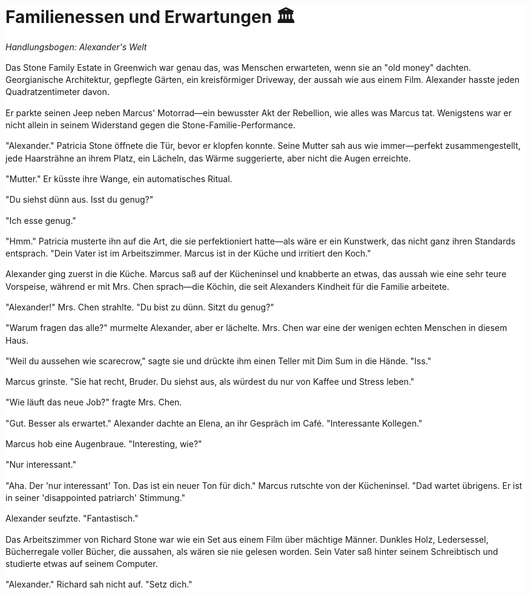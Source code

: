 # Familienessen und Erwartungen 🏛️

*Handlungsbogen: Alexander's Welt*

Das Stone Family Estate in Greenwich war genau das, was Menschen erwarteten, wenn sie an "old money" dachten. Georgianische Architektur, gepflegte Gärten, ein kreisförmiger Driveway, der aussah wie aus einem Film. Alexander hasste jeden Quadratzentimeter davon.

Er parkte seinen Jeep neben Marcus' Motorrad—ein bewusster Akt der Rebellion, wie alles was Marcus tat. Wenigstens war er nicht allein in seinem Widerstand gegen die Stone-Familie-Performance.

"Alexander." Patricia Stone öffnete die Tür, bevor er klopfen konnte. Seine Mutter sah aus wie immer—perfekt zusammengestellt, jede Haarsträhne an ihrem Platz, ein Lächeln, das Wärme suggerierte, aber nicht die Augen erreichte.

"Mutter." Er küsste ihre Wange, ein automatisches Ritual.

"Du siehst dünn aus. Isst du genug?"

"Ich esse genug."

"Hmm." Patricia musterte ihn auf die Art, die sie perfektioniert hatte—als wäre er ein Kunstwerk, das nicht ganz ihren Standards entsprach. "Dein Vater ist im Arbeitszimmer. Marcus ist in der Küche und irritiert den Koch."

Alexander ging zuerst in die Küche. Marcus saß auf der Kücheninsel und knabberte an etwas, das aussah wie eine sehr teure Vorspeise, während er mit Mrs. Chen sprach—die Köchin, die seit Alexanders Kindheit für die Familie arbeitete.

"Alexander!" Mrs. Chen strahlte. "Du bist zu dünn. Sitzt du genug?"

"Warum fragen das alle?" murmelte Alexander, aber er lächelte. Mrs. Chen war eine der wenigen echten Menschen in diesem Haus.

"Weil du aussehen wie scarecrow," sagte sie und drückte ihm einen Teller mit Dim Sum in die Hände. "Iss."

Marcus grinste. "Sie hat recht, Bruder. Du siehst aus, als würdest du nur von Kaffee und Stress leben."

"Wie läuft das neue Job?" fragte Mrs. Chen.

"Gut. Besser als erwartet." Alexander dachte an Elena, an ihr Gespräch im Café. "Interessante Kollegen."

Marcus hob eine Augenbraue. "Interesting, wie?"

"Nur interessant."

"Aha. Der 'nur interessant' Ton. Das ist ein neuer Ton für dich." Marcus rutschte von der Kücheninsel. "Dad wartet übrigens. Er ist in seiner 'disappointed patriarch' Stimmung."

Alexander seufzte. "Fantastisch."

Das Arbeitszimmer von Richard Stone war wie ein Set aus einem Film über mächtige Männer. Dunkles Holz, Ledersessel, Bücherregale voller Bücher, die aussahen, als wären sie nie gelesen worden. Sein Vater saß hinter seinem Schreibtisch und studierte etwas auf seinem Computer.

"Alexander." Richard sah nicht auf. "Setz dich."
